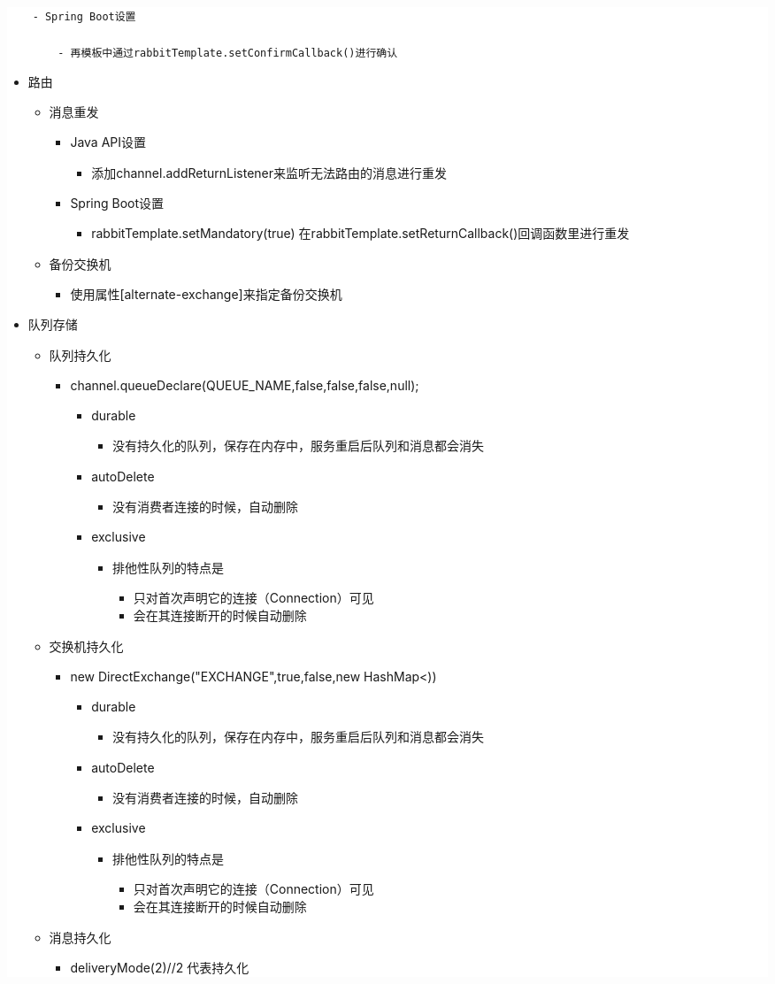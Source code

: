 		- Spring Boot设置

			- 再模板中通过rabbitTemplate.setConfirmCallback()进行确认

- 路由

	- 消息重发

		- Java API设置

			- 添加channel.addReturnListener来监听无法路由的消息进行重发

		- Spring Boot设置

			- rabbitTemplate.setMandatory(true)
在rabbitTemplate.setReturnCallback()回调函数里进行重发

	- 备份交换机

		- 使用属性[alternate-exchange]来指定备份交换机

- 队列存储

	- 队列持久化

		- channel.queueDeclare(QUEUE_NAME,false,false,false,null);

			- durable

				- 没有持久化的队列，保存在内存中，服务重启后队列和消息都会消失

			- autoDelete

				- 没有消费者连接的时候，自动删除

			- exclusive

				- 排他性队列的特点是

					- 只对首次声明它的连接（Connection）可见
					- 会在其连接断开的时候自动删除

	- 交换机持久化

		- new DirectExchange("EXCHANGE",true,false,new HashMap<))

			- durable

				- 没有持久化的队列，保存在内存中，服务重启后队列和消息都会消失

			- autoDelete

				- 没有消费者连接的时候，自动删除

			- exclusive

				- 排他性队列的特点是

					- 只对首次声明它的连接（Connection）可见
					- 会在其连接断开的时候自动删除

	- 消息持久化

		- deliveryMode(2)//2 代表持久化
